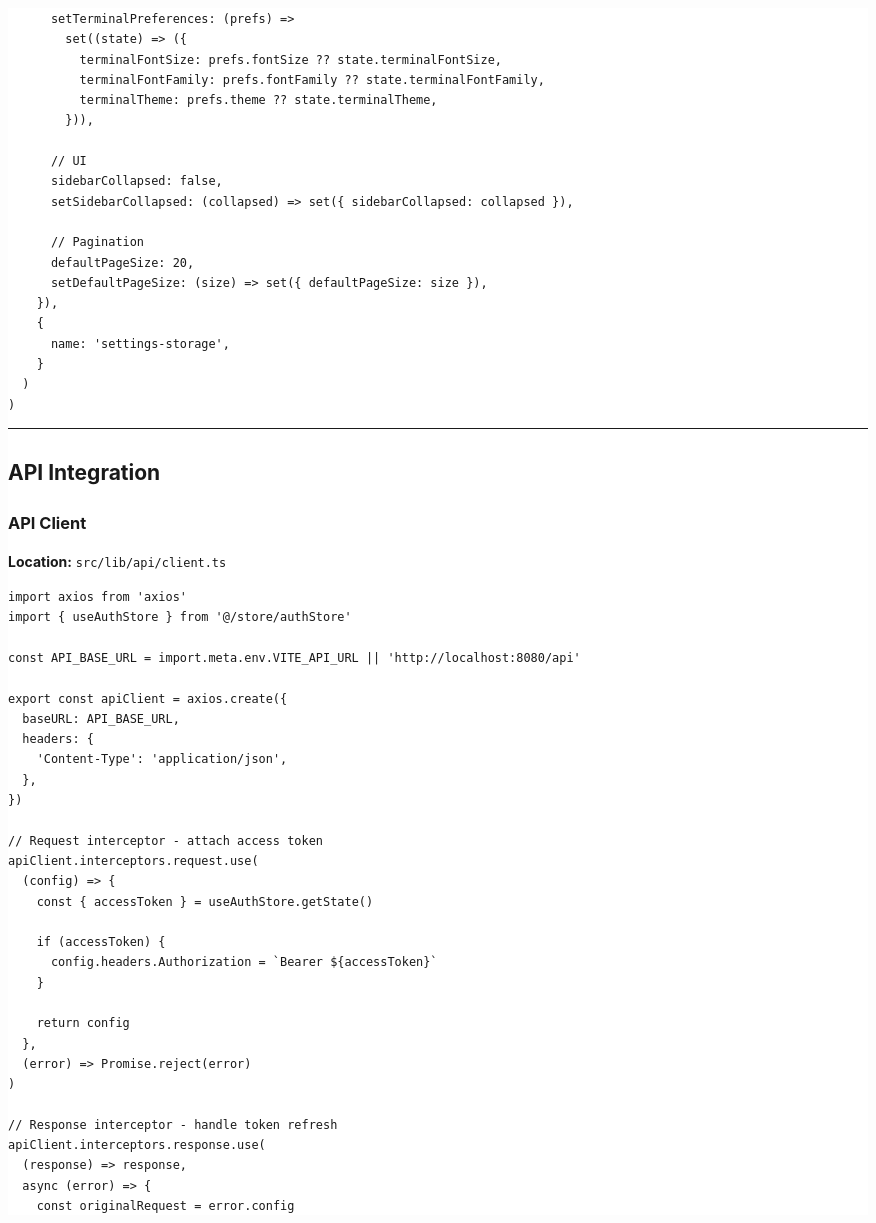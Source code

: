 ```tsx
      setTerminalPreferences: (prefs) =>
        set((state) => ({
          terminalFontSize: prefs.fontSize ?? state.terminalFontSize,
          terminalFontFamily: prefs.fontFamily ?? state.terminalFontFamily,
          terminalTheme: prefs.theme ?? state.terminalTheme,
        })),

      // UI
      sidebarCollapsed: false,
      setSidebarCollapsed: (collapsed) => set({ sidebarCollapsed: collapsed }),

      // Pagination
      defaultPageSize: 20,
      setDefaultPageSize: (size) => set({ defaultPageSize: size }),
    }),
    {
      name: 'settings-storage',
    }
  )
)
```

---

## API Integration

### API Client

**Location:** `src/lib/api/client.ts`

```tsx
import axios from 'axios'
import { useAuthStore } from '@/store/authStore'

const API_BASE_URL = import.meta.env.VITE_API_URL || 'http://localhost:8080/api'

export const apiClient = axios.create({
  baseURL: API_BASE_URL,
  headers: {
    'Content-Type': 'application/json',
  },
})

// Request interceptor - attach access token
apiClient.interceptors.request.use(
  (config) => {
    const { accessToken } = useAuthStore.getState()

    if (accessToken) {
      config.headers.Authorization = `Bearer ${accessToken}`
    }

    return config
  },
  (error) => Promise.reject(error)
)

// Response interceptor - handle token refresh
apiClient.interceptors.response.use(
  (response) => response,
  async (error) => {
    const originalRequest = error.config

```